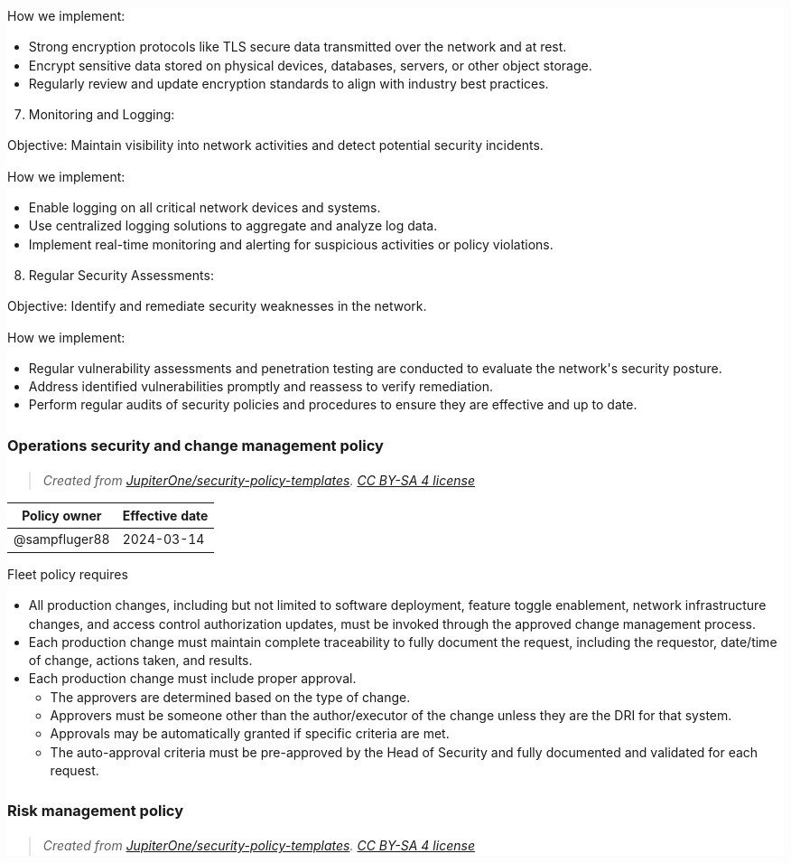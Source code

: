 How we implement:
  - Strong encryption protocols like TLS secure data transmitted over the network and at rest.
  - Encrypt sensitive data stored on physical devices, databases, servers, or other object storage.
  - Regularly review and update encryption standards to align with industry best practices.

7. Monitoring and Logging:

Objective: Maintain visibility into network activities and detect potential security incidents.

How we implement:
  - Enable logging on all critical network devices and systems.
  - Use centralized logging solutions to aggregate and analyze log data.
  - Implement real-time monitoring and alerting for suspicious activities or policy violations.

8. Regular Security Assessments:

Objective: Identify and remediate security weaknesses in the network.

How we implement:
  - Regular vulnerability assessments and penetration testing are conducted to evaluate the network's security posture.
  - Address identified vulnerabilities promptly and reassess to verify remediation.
  - Perform regular audits of security policies and procedures to ensure they are effective and up to date.


### Operations security and change management policy

> _Created from [JupiterOne/security-policy-templates](https://github.com/JupiterOne/security-policy-templates). [CC BY-SA 4 license](https://creativecommons.org/licenses/by-sa/4.0/)_

| Policy owner   | Effective date |
| -------------- | -------------- |
| @sampfluger88 | 2024-03-14     |

Fleet policy requires

- All production changes, including but not limited to software deployment, feature toggle enablement, network infrastructure changes, and access control authorization updates, must be invoked through the approved change management process.
- Each production change must maintain complete traceability to fully document the request, including the requestor, date/time of change, actions taken, and results.
- Each production change must include proper approval.
  -  The approvers are determined based on the type of change.
  -  Approvers must be someone other than the author/executor of the change unless they are the DRI for that system.
  -  Approvals may be automatically granted if specific criteria are met.
  -  The auto-approval criteria must be pre-approved by the Head of Security and fully documented and validated for each request.


### Risk management policy

> _Created from [JupiterOne/security-policy-templates](https://github.com/JupiterOne/security-policy-templates). [CC BY-SA 4 license](https://creativecommons.org/licenses/by-sa/4.0/)_
